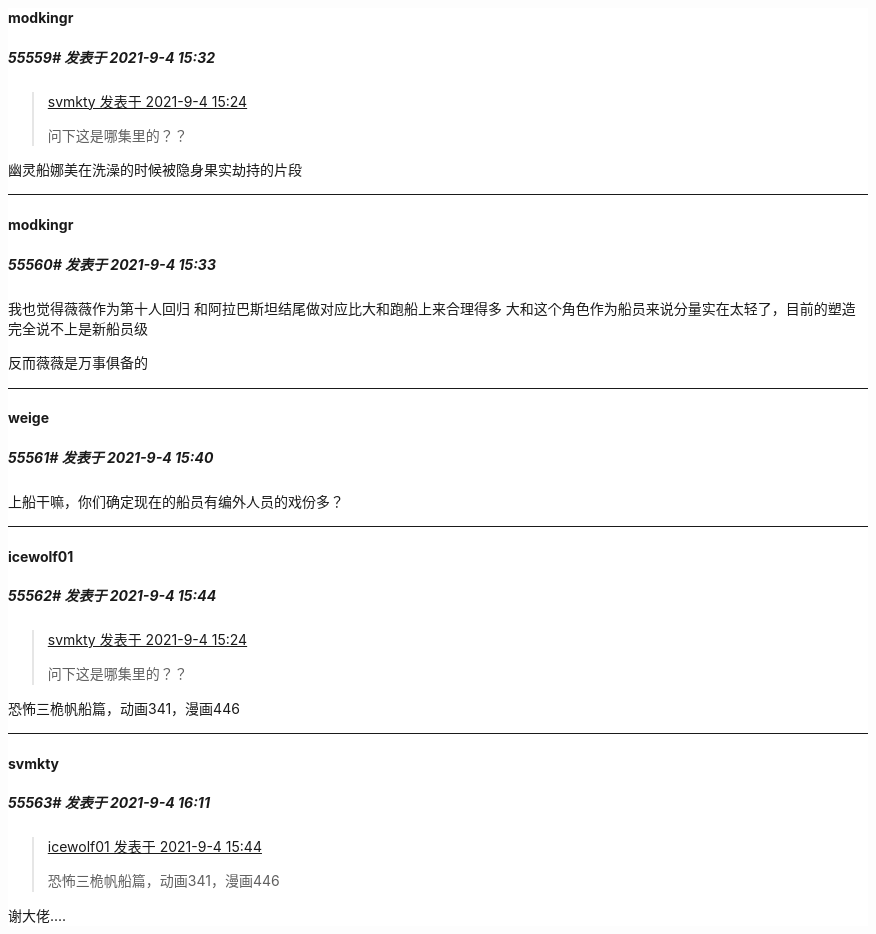 ####  modkingr  
##### 55559#       发表于 2021-9-4 15:32


<blockquote><a href="httphttps://bbs.saraba1st.com/2b/forum.php?mod=redirect&amp;goto=findpost&amp;pid=52618172&amp;ptid=98922" target="_blank">svmkty 发表于 2021-9-4 15:24</a>

问下这是哪集里的？？</blockquote>
幽灵船娜美在洗澡的时候被隐身果实劫持的片段


*****

####  modkingr  
##### 55560#       发表于 2021-9-4 15:33


我也觉得薇薇作为第十人回归 和阿拉巴斯坦结尾做对应比大和跑船上来合理得多 大和这个角色作为船员来说分量实在太轻了，目前的塑造完全说不上是新船员级


反而薇薇是万事俱备的




*****

####  weige  
##### 55561#       发表于 2021-9-4 15:40


上船干嘛，你们确定现在的船员有编外人员的戏份多？


*****

####  icewolf01  
##### 55562#       发表于 2021-9-4 15:44


<blockquote><a href="httphttps://bbs.saraba1st.com/2b/forum.php?mod=redirect&amp;goto=findpost&amp;pid=52618172&amp;ptid=98922" target="_blank">svmkty 发表于 2021-9-4 15:24</a>

问下这是哪集里的？？</blockquote>
恐怖三桅帆船篇，动画341，漫画446




*****

####  svmkty  
##### 55563#       发表于 2021-9-4 16:11


<blockquote><a href="httphttps://bbs.saraba1st.com/2b/forum.php?mod=redirect&amp;goto=findpost&amp;pid=52618361&amp;ptid=98922" target="_blank">icewolf01 发表于 2021-9-4 15:44</a>

恐怖三桅帆船篇，动画341，漫画446</blockquote>
谢大佬....
